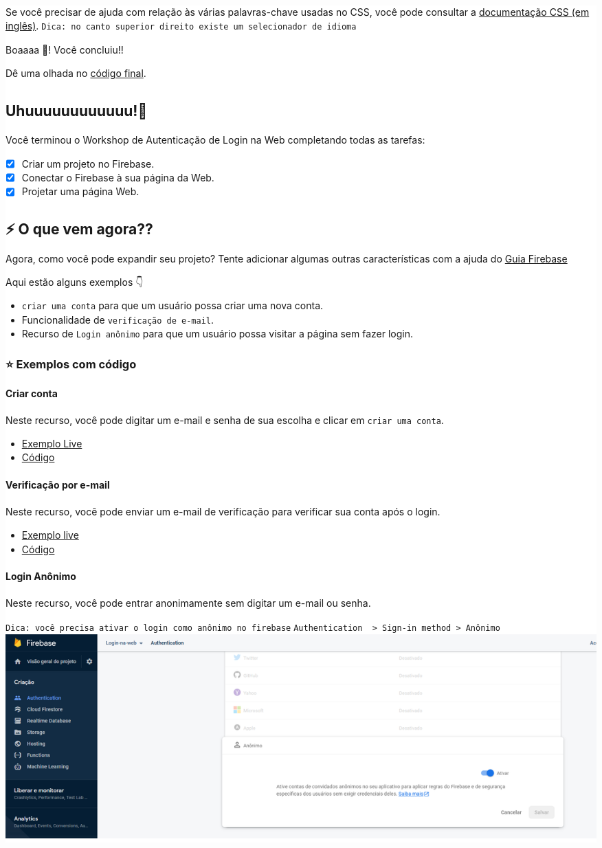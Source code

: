 Se você precisar de ajuda com relação às várias palavras-chave usadas no CSS, você pode consultar a [documentação CSS (em inglês)](https://developer.mozilla.org/en-US/docs/Web/CSS/Reference). `Dica: no canto superior direito existe um selecionador de idioma`

Boaaaa 🎊! Você concluiu!!

Dê uma olhada no [código final](https://repl.it/@biel42/tela-login-segura).

## Uhuuuuuuuuuuuu!🎉

Você terminou o Workshop de Autenticação de Login na Web completando todas as tarefas:

- [x] Criar um projeto no Firebase.
- [x] Conectar o Firebase à sua página da Web.
- [x] Projetar uma página Web.

## ⚡ O que vem agora??

Agora, como você pode expandir seu projeto? Tente adicionar algumas outras características com a ajuda do [Guia Firebase](https://firebase.google.com/docs/auth/web/start?authuser=0)

Aqui estão alguns exemplos 👇

- `criar uma conta` para que um usuário possa criar uma nova conta.
- Funcionalidade de `verificação de e-mail`.
- Recurso de `Login anônimo` para que um usuário possa visitar a página sem fazer login.


### ⭐ Exemplos com código

#### Criar conta

Neste recurso, você pode digitar um e-mail e senha de sua escolha e clicar em `criar uma conta`.

- [Exemplo Live](https://login-criar-usuario.biel42.repl.co/)
- [Código](https://repl.it/@biel42/login-criar-usuario)

#### Verificação por e-mail

Neste recurso, você pode enviar um e-mail de verificação para verificar sua conta após o login.

- [Exemplo live](https://login-com-verificacao-email.biel42.repl.co/)
- [Código](https://repl.it/@biel42/login-com-verificacao-email)

#### Login Anônimo

Neste recurso, você pode entrar anonimamente sem digitar um e-mail ou senha.

`Dica: você precisa ativar o login como anônimo no firebase`
`Authentication  > Sign-in method > Anônimo`
![firebase anonimo](img/firebase-17.png)


[discord]: http://bit.ly/discord-hc-brasil